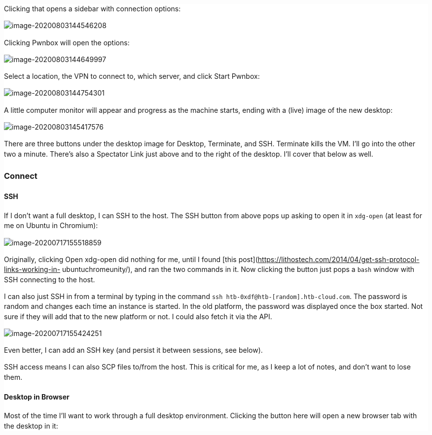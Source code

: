 Clicking that opens a sidebar with connection options:

![image-20200803144546208](https://0xdfimages.gitlab.io/img/image-20200803144546208.png)

Clicking Pwnbox will open the options:

![image-20200803144649997](https://0xdfimages.gitlab.io/img/image-20200803144649997.png)

Select a location, the VPN to connect to, which server, and click Start
Pwnbox:

![image-20200803144754301](https://0xdfimages.gitlab.io/img/image-20200803144754301.png)

A little computer monitor will appear and progress as the machine starts,
ending with a (live) image of the new desktop:

![image-20200803145417576](https://0xdfimages.gitlab.io/img/image-20200803145417576.png)

There are three buttons under the desktop image for Desktop, Terminate, and
SSH. Terminate kills the VM. I’ll go into the other two a minute. There’s also
a Spectator Link just above and to the right of the desktop. I’ll cover that
below as well.

### Connect

#### SSH

If I don’t want a full desktop, I can SSH to the host. The SSH button from
above pops up asking to open it in `xdg-open` (at least for me on Ubuntu in
Chromium):

![image-20200717155518859](https://0xdfimages.gitlab.io/img/image-20200717155518859.png)

Originally, clicking Open xdg-open did nothing for me, until I found [this
post](https://lithostech.com/2014/04/get-ssh-protocol-links-working-in-
ubuntuchromeunity/), and ran the two commands in it. Now clicking the button
just pops a `bash` window with SSH connecting to the host.

I can also just SSH in from a terminal by typing in the command `ssh
htb-0xdf@htb-[random].htb-cloud.com`. The password is random and changes each
time an instance is started. In the old platform, the password was displayed
once the box started. Not sure if they will add that to the new platform or
not. I could also fetch it via the API.

![image-20200717155424251](https://0xdfimages.gitlab.io/img/image-20200717155424251.png)

Even better, I can add an SSH key (and persist it between sessions, see
below).

SSH access means I can also SCP files to/from the host. This is critical for
me, as I keep a lot of notes, and don’t want to lose them.

#### Desktop in Browser

Most of the time I’ll want to work through a full desktop environment.
Clicking the button here will open a new browser tab with the desktop in it:
